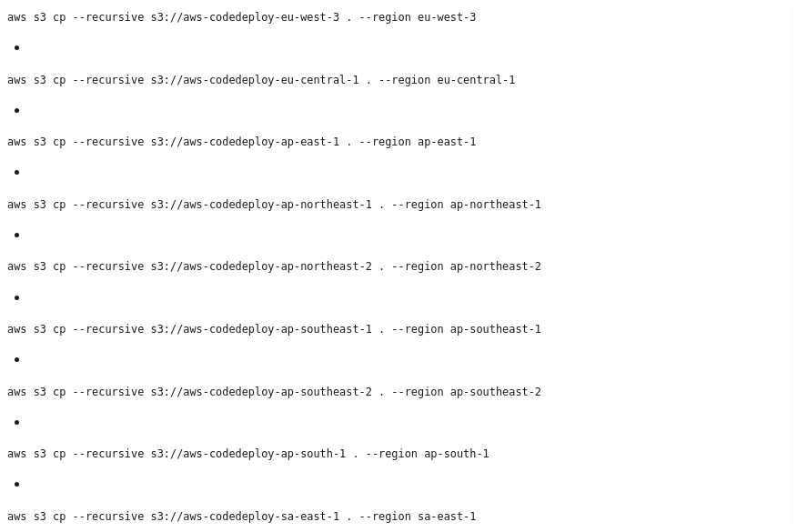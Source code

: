   ```
  aws s3 cp --recursive s3://aws-codedeploy-eu-west-3 . --region eu-west-3
  ```
+ 

  ```
  aws s3 cp --recursive s3://aws-codedeploy-eu-central-1 . --region eu-central-1
  ```
+ 

  ```
  aws s3 cp --recursive s3://aws-codedeploy-ap-east-1 . --region ap-east-1
  ```
+ 

  ```
  aws s3 cp --recursive s3://aws-codedeploy-ap-northeast-1 . --region ap-northeast-1
  ```
+ 

  ```
  aws s3 cp --recursive s3://aws-codedeploy-ap-northeast-2 . --region ap-northeast-2
  ```
+ 

  ```
  aws s3 cp --recursive s3://aws-codedeploy-ap-southeast-1 . --region ap-southeast-1
  ```
+ 

  ```
  aws s3 cp --recursive s3://aws-codedeploy-ap-southeast-2 . --region ap-southeast-2
  ```
+ 

  ```
  aws s3 cp --recursive s3://aws-codedeploy-ap-south-1 . --region ap-south-1
  ```
+ 

  ```
  aws s3 cp --recursive s3://aws-codedeploy-sa-east-1 . --region sa-east-1
  ```
